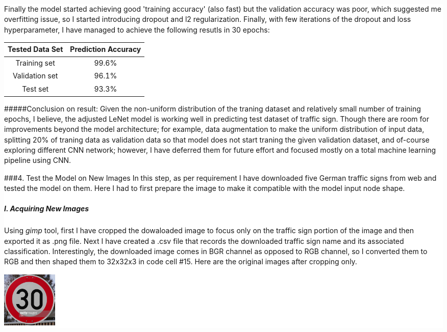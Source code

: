 Finally the model started achieving good 'training accuracy' (also fast) but the validation accuracy was poor, which suggested me overfitting issue, so I started introducing dropout and l2 regularization.  Finally, with few iterations of the dropout and loss hyperparameter, I have managed to achieve the following resutls in 30 epochs:

| Tested Data Set   |  Prediction Accuracy  |
|:--:               |:--:   |
| Training set      | 99.6% |
| Validation set    | 96.1% |
| Test set          | 93.3% |


#####Conclusion on result:
Given the non-uniform distribution of the traning dataset and relatively small number of training epochs, I believe, the adjusted LeNet model is working well in predicting test dataset of traffic sign.  Though there are room for improvements beyond the model architecture; for example, data augmentation to make the uniform distribution of input data, splitting 20% of traning data as validation data so that model does not start traning the given validation dataset, and of-course exploring different CNN network; however, I have deferred them for future effort and focused mostly on a total machine learning pipeline using CNN.

###4. Test the Model on New Images
In this step, as per requirement I have downloaded five German traffic signs from web and tested the model on them.  Here I had to first prepare the image to make it compatible with the model input node shape.

##### I. Acquiring New Images
Using *gimp* tool, first I have cropped the dowaloaded image to focus only on the traffic sign portion of the image and then exported it as .png file.  Next I have created a .csv file that records the downloaded traffic sign name and its associated classification.  Interestingly, the downloaded image comes in BGR channel as opposed to RGB channel, so I converted them to RGB and then shaped them to 32x32x3 in code cell #15.  Here are the original images after cropping only.

<img src=./downloaded_image/30km.png height="100" > 